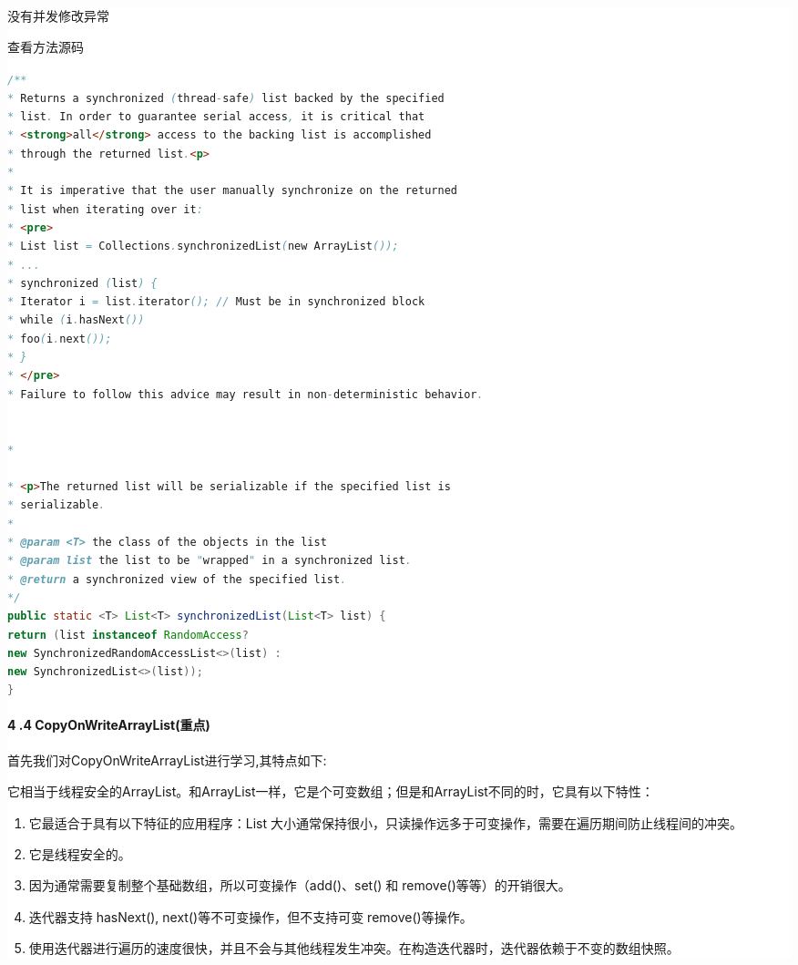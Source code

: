 没有并发修改异常

查看方法源码

```java
/**
* Returns a synchronized (thread-safe) list backed by the specified
* list. In order to guarantee serial access, it is critical that
* <strong>all</strong> access to the backing list is accomplished
* through the returned list.<p>
*
* It is imperative that the user manually synchronize on the returned
* list when iterating over it:
* <pre>
* List list = Collections.synchronizedList(new ArrayList());
* ...
* synchronized (list) {
* Iterator i = list.iterator(); // Must be in synchronized block
* while (i.hasNext())
* foo(i.next());
* }
* </pre>
* Failure to follow this advice may result in non-deterministic behavior.


*

* <p>The returned list will be serializable if the specified list is
* serializable.
*
* @param <T> the class of the objects in the list
* @param list the list to be "wrapped" in a synchronized list.
* @return a synchronized view of the specified list.
*/
public static <T> List<T> synchronizedList(List<T> list) {
return (list instanceof RandomAccess?
new SynchronizedRandomAccessList<>(list) :
new SynchronizedList<>(list));
}
```

#### 4 .4 CopyOnWriteArrayList(重点)

首先我们对CopyOnWriteArrayList进行学习,其特点如下:

它相当于线程安全的ArrayList。和ArrayList一样，它是个可变数组；但是和ArrayList不同的时，它具有以下特性：

1. 它最适合于具有以下特征的应用程序：List 大小通常保持很小，只读操作远多于可变操作，需要在遍历期间防止线程间的冲突。

2. 它是线程安全的。

3. 因为通常需要复制整个基础数组，所以可变操作（add()、set() 和 remove()等等）的开销很大。

4. 迭代器支持 hasNext(), next()等不可变操作，但不支持可变 remove()等操作。

5. 使用迭代器进行遍历的速度很快，并且不会与其他线程发生冲突。在构造迭代器时，迭代器依赖于不变的数组快照。
